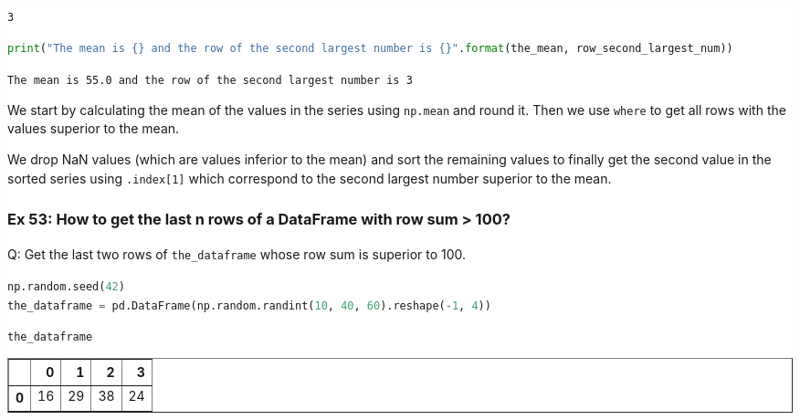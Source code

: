 
    3




```python
print("The mean is {} and the row of the second largest number is {}".format(the_mean, row_second_largest_num))
```

    The mean is 55.0 and the row of the second largest number is 3


We start by calculating the mean of the values in the series using ```np.mean``` and round it. Then we use ```where``` to get all rows with the values superior to the mean.

We drop NaN values (which are values inferior to the mean) and sort the remaining values to finally get the second value in the sorted series using ```.index[1]``` which correspond to the second largest number superior to the mean.

### Ex 53: How to get the last n rows of a DataFrame with row sum > 100?

Q: Get the last two rows of ```the_dataframe``` whose row sum is superior to 100.


```python
np.random.seed(42)
the_dataframe = pd.DataFrame(np.random.randint(10, 40, 60).reshape(-1, 4))
```


```python
the_dataframe
```




<div>
<style scoped>
    .dataframe tbody tr th:only-of-type {
        vertical-align: middle;
    }

    .dataframe tbody tr th {
        vertical-align: top;
    }

    .dataframe thead th {
        text-align: right;
    }
</style>
<table border="1" class="dataframe">
  <thead>
    <tr style="text-align: right;">
      <th></th>
      <th>0</th>
      <th>1</th>
      <th>2</th>
      <th>3</th>
    </tr>
  </thead>
  <tbody>
    <tr>
      <th>0</th>
      <td>16</td>
      <td>29</td>
      <td>38</td>
      <td>24</td>
    </tr>
    <tr>